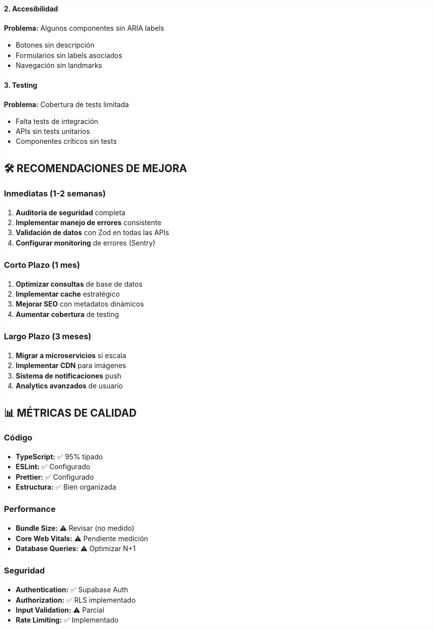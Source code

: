 #### 2. Accesibilidad
**Problema:** Algunos componentes sin ARIA labels
- Botones sin descripción
- Formularios sin labels asociados
- Navegación sin landmarks

#### 3. Testing
**Problema:** Cobertura de tests limitada
- Falta tests de integración
- APIs sin tests unitarios
- Componentes críticos sin tests

## 🛠️ RECOMENDACIONES DE MEJORA

### Inmediatas (1-2 semanas)
1. **Auditoría de seguridad** completa
2. **Implementar manejo de errores** consistente
3. **Validación de datos** con Zod en todas las APIs
4. **Configurar monitoring** de errores (Sentry)

### Corto Plazo (1 mes)
1. **Optimizar consultas** de base de datos
2. **Implementar cache** estratégico
3. **Mejorar SEO** con metadatos dinámicos
4. **Aumentar cobertura** de testing

### Largo Plazo (3 meses)
1. **Migrar a microservicios** si escala
2. **Implementar CDN** para imágenes
3. **Sistema de notificaciones** push
4. **Analytics avanzados** de usuario

## 📊 MÉTRICAS DE CALIDAD

### Código
- **TypeScript:** ✅ 95% tipado
- **ESLint:** ✅ Configurado
- **Prettier:** ✅ Configurado
- **Estructura:** ✅ Bien organizada

### Performance
- **Bundle Size:** ⚠️ Revisar (no medido)
- **Core Web Vitals:** ⚠️ Pendiente medición
- **Database Queries:** ⚠️ Optimizar N+1

### Seguridad
- **Authentication:** ✅ Supabase Auth
- **Authorization:** ✅ RLS implementado
- **Input Validation:** ⚠️ Parcial
- **Rate Limiting:** ✅ Implementado

